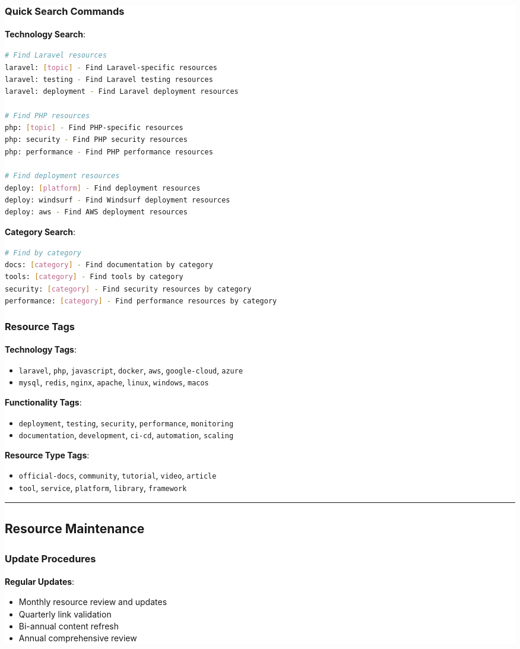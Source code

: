 ### Quick Search Commands

**Technology Search**:
```bash
# Find Laravel resources
laravel: [topic] - Find Laravel-specific resources
laravel: testing - Find Laravel testing resources
laravel: deployment - Find Laravel deployment resources

# Find PHP resources
php: [topic] - Find PHP-specific resources
php: security - Find PHP security resources
php: performance - Find PHP performance resources

# Find deployment resources
deploy: [platform] - Find deployment resources
deploy: windsurf - Find Windsurf deployment resources
deploy: aws - Find AWS deployment resources
```

**Category Search**:
```bash
# Find by category
docs: [category] - Find documentation by category
tools: [category] - Find tools by category
security: [category] - Find security resources by category
performance: [category] - Find performance resources by category
```

### Resource Tags

**Technology Tags**:
- `laravel`, `php`, `javascript`, `docker`, `aws`, `google-cloud`, `azure`
- `mysql`, `redis`, `nginx`, `apache`, `linux`, `windows`, `macos`

**Functionality Tags**:
- `deployment`, `testing`, `security`, `performance`, `monitoring`
- `documentation`, `development`, `ci-cd`, `automation`, `scaling`

**Resource Type Tags**:
- `official-docs`, `community`, `tutorial`, `video`, `article`
- `tool`, `service`, `platform`, `library`, `framework`

---

## Resource Maintenance

### Update Procedures

**Regular Updates**:
- Monthly resource review and updates
- Quarterly link validation
- Bi-annual content refresh
- Annual comprehensive review
